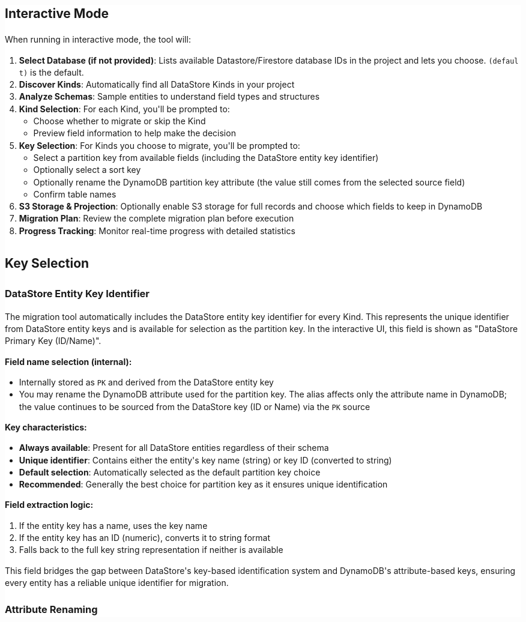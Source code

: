 ## Interactive Mode

When running in interactive mode, the tool will:

1. **Select Database (if not provided)**: Lists available Datastore/Firestore database IDs in the project and lets you choose. `(default)` is the default.
2. **Discover Kinds**: Automatically find all DataStore Kinds in your project
3. **Analyze Schemas**: Sample entities to understand field types and structures
4. **Kind Selection**: For each Kind, you'll be prompted to:
   - Choose whether to migrate or skip the Kind
   - Preview field information to help make the decision
5. **Key Selection**: For Kinds you choose to migrate, you'll be prompted to:
   - Select a partition key from available fields (including the DataStore entity key identifier)
   - Optionally select a sort key
   - Optionally rename the DynamoDB partition key attribute (the value still comes from the selected source field)
   - Confirm table names
6. **S3 Storage & Projection**: Optionally enable S3 storage for full records and choose which fields to keep in DynamoDB
7. **Migration Plan**: Review the complete migration plan before execution
8. **Progress Tracking**: Monitor real-time progress with detailed statistics

## Key Selection

### DataStore Entity Key Identifier

The migration tool automatically includes the DataStore entity key identifier for every Kind. This represents the unique identifier from DataStore entity keys and is available for selection as the partition key. In the interactive UI, this field is shown as "DataStore Primary Key (ID/Name)".

**Field name selection (internal):**
- Internally stored as `PK` and derived from the DataStore entity key
- You may rename the DynamoDB attribute used for the partition key. The alias affects only the attribute name in DynamoDB; the value continues to be sourced from the DataStore key (ID or Name) via the `PK` source

**Key characteristics:**
- **Always available**: Present for all DataStore entities regardless of their schema
- **Unique identifier**: Contains either the entity's key name (string) or key ID (converted to string)
- **Default selection**: Automatically selected as the default partition key choice
- **Recommended**: Generally the best choice for partition key as it ensures unique identification

**Field extraction logic:**
1. If the entity key has a name, uses the key name
2. If the entity key has an ID (numeric), converts it to string format
3. Falls back to the full key string representation if neither is available

This field bridges the gap between DataStore's key-based identification system and DynamoDB's attribute-based keys, ensuring every entity has a reliable unique identifier for migration.

### Attribute Renaming
